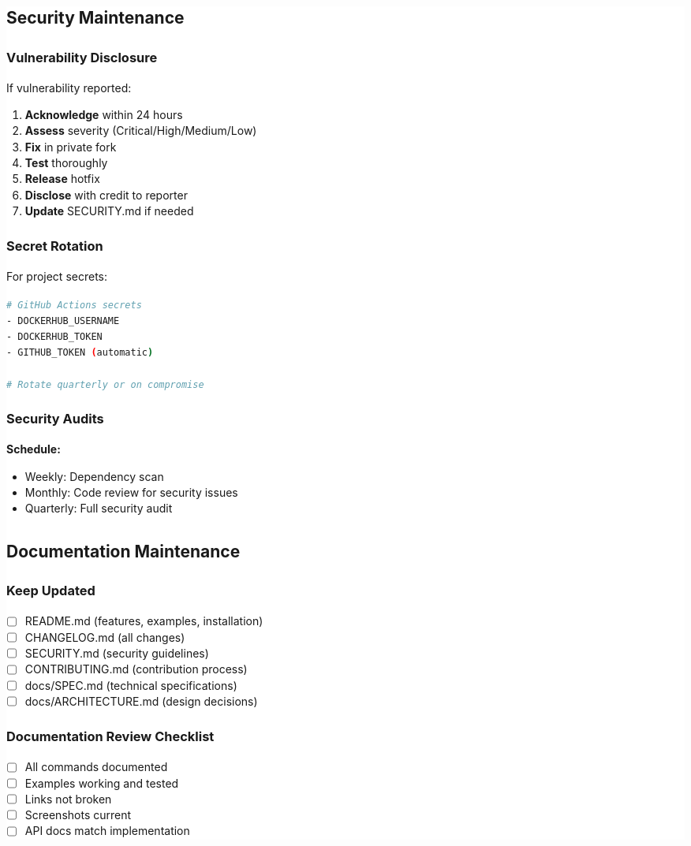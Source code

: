 ## Security Maintenance

### Vulnerability Disclosure

If vulnerability reported:

1. **Acknowledge** within 24 hours
2. **Assess** severity (Critical/High/Medium/Low)
3. **Fix** in private fork
4. **Test** thoroughly
5. **Release** hotfix
6. **Disclose** with credit to reporter
7. **Update** SECURITY.md if needed

### Secret Rotation

For project secrets:

```bash
# GitHub Actions secrets
- DOCKERHUB_USERNAME
- DOCKERHUB_TOKEN
- GITHUB_TOKEN (automatic)

# Rotate quarterly or on compromise
```

### Security Audits

**Schedule:**
- Weekly: Dependency scan
- Monthly: Code review for security issues
- Quarterly: Full security audit

## Documentation Maintenance

### Keep Updated

- [ ] README.md (features, examples, installation)
- [ ] CHANGELOG.md (all changes)
- [ ] SECURITY.md (security guidelines)
- [ ] CONTRIBUTING.md (contribution process)
- [ ] docs/SPEC.md (technical specifications)
- [ ] docs/ARCHITECTURE.md (design decisions)

### Documentation Review Checklist

- [ ] All commands documented
- [ ] Examples working and tested
- [ ] Links not broken
- [ ] Screenshots current
- [ ] API docs match implementation
